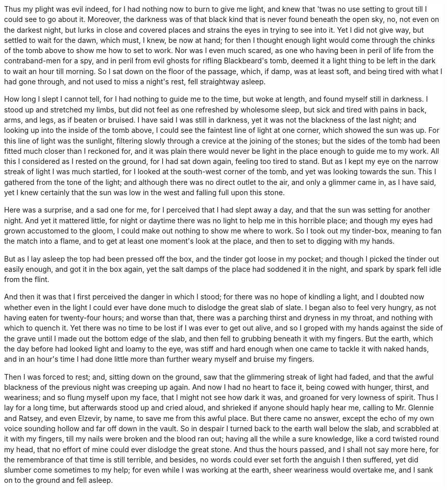 Thus my plight was evil indeed, for I had nothing now to burn to give me light, and knew that 'twas no use setting to grout till I could see to go about it. Moreover, the darkness was of that black kind that is never found beneath the open sky, no, not even on the darkest night, but lurks in close and covered places and strains the eyes in trying to see into it. Yet I did not give way, but settled to wait for the dawn, which must, I knew, be now at hand; for then I thought enough light would come through the chinks of the tomb above to show me how to set to work. Nor was I even much scared, as one who having been in peril of life from the contraband-men for a spy, and in peril from evil ghosts for rifling Blackbeard's tomb, deemed it a light thing to be left in the dark to wait an hour till morning. So I sat down on the floor of the passage, which, if damp, was at least soft, and being tired with what I had gone through, and not used to miss a night's rest, fell straightway asleep.

How long I slept I cannot tell, for I had nothing to guide me to the time, but woke at length, and found myself still in darkness. I stood up and stretched my limbs, but did not feel as one refreshed by wholesome sleep, but sick and tired with pains in back, arms, and legs, as if beaten or bruised. I have said I was still in darkness, yet it was not the blackness of the last night; and looking up into the inside of the tomb above, I could see the faintest line of light at one corner, which showed the sun was up. For this line of light was the sunlight, filtering slowly through a crevice at the joining of the stones; but the sides of the tomb had been fitted much closer than I reckoned for, and it was plain there would never be light in the place enough to guide me to my work. All this I considered as I rested on the ground, for I had sat down again, feeling too tired to stand. But as I kept my eye on the narrow streak of light I was much startled, for I looked at the south-west corner of the tomb, and yet was looking towards the sun. This I gathered from the tone of the light; and although there was no direct outlet to the air, and only a glimmer came in, as I have said, yet I knew certainly that the sun was low in the west and falling full upon this stone.

Here was a surprise, and a sad one for me, for I perceived that I had slept away a day, and that the sun was setting for another night. And yet it mattered little, for night or daytime there was no light to help me in this horrible place; and though my eyes had grown accustomed to the gloom, I could make out nothing to show me where to work. So I took out my tinder-box, meaning to fan the match into a flame, and to get at least one moment's look at the place, and then to set to digging with my hands.

But as I lay asleep the top had been pressed off the box, and the tinder got loose in my pocket; and though I picked the tinder out easily enough, and got it in the box again, yet the salt damps of the place had soddened it in the night, and spark by spark fell idle from the flint.

And then it was that I first perceived the danger in which I stood; for there was no hope of kindling a light, and I doubted now whether even in the light I could ever have done much to dislodge the great slab of slate. I began also to feel very hungry, as not having eaten for twenty-four hours; and worse than that, there was a parching thirst and dryness in my throat, and nothing with which to quench it. Yet there was no time to be lost if I was ever to get out alive, and so I groped with my hands against the side of the grave until I made out the bottom edge of the slab, and then fell to grubbing beneath it with my fingers. But the earth, which the day before had looked light and loamy to the eye, was stiff and hard enough when one came to tackle it with naked hands, and in an hour's time I had done little more than further weary myself and bruise my fingers.

Then I was forced to rest; and, sitting down on the ground, saw that the glimmering streak of light had faded, and that the awful blackness of the previous night was creeping up again. And now I had no heart to face it, being cowed with hunger, thirst, and weariness; and so flung myself upon my face, that I might not see how dark it was, and groaned for very lowness of spirit. Thus I lay for a long time, but afterwards stood up and cried aloud, and shrieked if anyone should haply hear me, calling to Mr. Glennie and Ratsey, and even Elzevir, by name, to save me from this awful place. But there came no answer, except the echo of my own voice sounding hollow and far off down in the vault. So in despair I turned back to the earth wall below the slab, and scrabbled at it with my fingers, till my nails were broken and the blood ran out; having all the while a sure knowledge, like a cord twisted round my head, that no effort of mine could ever dislodge the great stone. And thus the hours passed, and I shall not say more here, for the remembrance of that time is still terrible, and besides, no words could ever set forth the anguish I then suffered, yet did slumber come sometimes to my help; for even while I was working at the earth, sheer weariness would overtake me, and I sank on to the ground and fell asleep.
